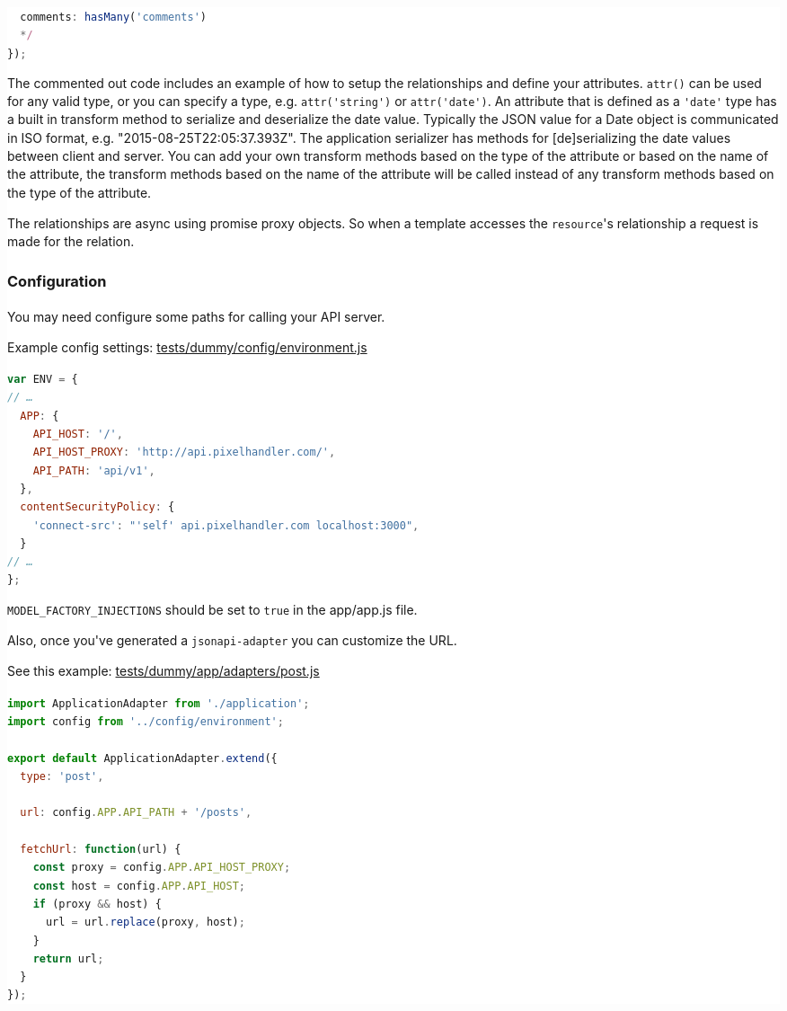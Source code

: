 ```javascript
  comments: hasMany('comments')
  */
});
```

The commented out code includes an example of how to setup the relationships
and define your attributes. `attr()` can be used for any valid type, or you can
specify a type, e.g. `attr('string')` or `attr('date')`. An attribute that is
defined as a `'date'` type has a built in transform method to serialize and
deserialize the date value. Typically the JSON value for a Date object is
communicated in ISO format, e.g. "2015-08-25T22:05:37.393Z". The application
serializer has methods for [de]serializing the date values between client and
server. You can add your own transform methods based on the type of the
attribute or based on the name of the attribute, the transform methods based on
the name of the attribute will be called instead of any transform methods based
on the type of the attribute.

The relationships are async using promise proxy objects. So when a template accesses 
the `resource`'s relationship a request is made for the relation.

### Configuration

You may need configure some paths for calling your API server.

Example config settings: [tests/dummy/config/environment.js](https://github.com/pixelhandler/ember-jsonapi-resources/tree/master/tests/dummy/config/environment.js)

```javascript
var ENV = {
// …
  APP: {
    API_HOST: '/',
    API_HOST_PROXY: 'http://api.pixelhandler.com/',
    API_PATH: 'api/v1',
  },
  contentSecurityPolicy: {
    'connect-src': "'self' api.pixelhandler.com localhost:3000",
  }
// …
};
```

`MODEL_FACTORY_INJECTIONS` should be set to `true` in the app/app.js file.

Also, once you've generated a `jsonapi-adapter` you can customize the URL.

See this example: [tests/dummy/app/adapters/post.js](https://github.com/pixelhandler/ember-jsonapi-resources/tree/master/tests/dummy/app/adapters/post.js)

```javascript
import ApplicationAdapter from './application';
import config from '../config/environment';

export default ApplicationAdapter.extend({
  type: 'post',

  url: config.APP.API_PATH + '/posts',

  fetchUrl: function(url) {
    const proxy = config.APP.API_HOST_PROXY;
    const host = config.APP.API_HOST;
    if (proxy && host) {
      url = url.replace(proxy, host);
    }
    return url;
  }
});
```

[ember-state-services]: https://github.com/stefanpenner/ember-state-services
[ember-buffered-proxy]: https://github.com/yapplabs/ember-buffered-proxy